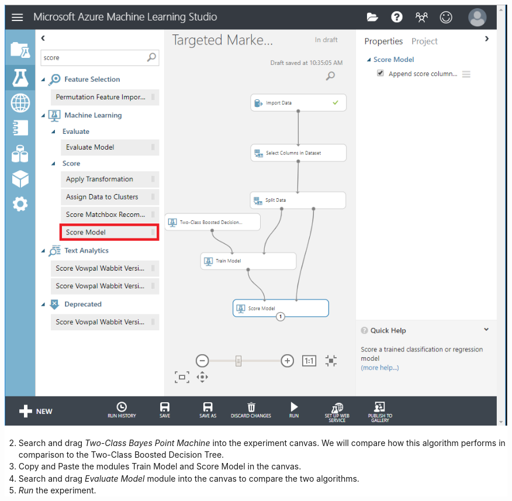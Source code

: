 ![](./images/use-teradata-vantage-with-azure-machine-learning-studio/image25.png)

2. Search and drag *Two-Class Bayes Point Machine* into the experiment canvas. We will compare how this algorithm performs in comparison to the Two-Class Boosted Decision Tree.
3. Copy and Paste the modules Train Model and Score Model in the canvas.
4. Search and drag *Evaluate Model* module into the canvas to compare the two algorithms.
5. *Run* the experiment.